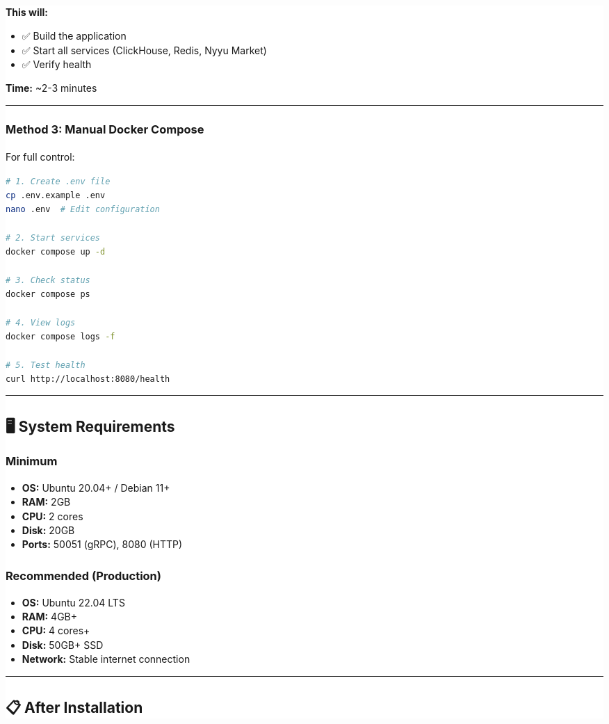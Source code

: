 **This will:**
- ✅ Build the application
- ✅ Start all services (ClickHouse, Redis, Nyyu Market)
- ✅ Verify health

**Time:** ~2-3 minutes

---

### Method 3: Manual Docker Compose

For full control:

```bash
# 1. Create .env file
cp .env.example .env
nano .env  # Edit configuration

# 2. Start services
docker compose up -d

# 3. Check status
docker compose ps

# 4. View logs
docker compose logs -f

# 5. Test health
curl http://localhost:8080/health
```

---

## 🖥️ System Requirements

### Minimum
- **OS:** Ubuntu 20.04+ / Debian 11+
- **RAM:** 2GB
- **CPU:** 2 cores
- **Disk:** 20GB
- **Ports:** 50051 (gRPC), 8080 (HTTP)

### Recommended (Production)
- **OS:** Ubuntu 22.04 LTS
- **RAM:** 4GB+
- **CPU:** 4 cores+
- **Disk:** 50GB+ SSD
- **Network:** Stable internet connection

---

## 📋 After Installation
